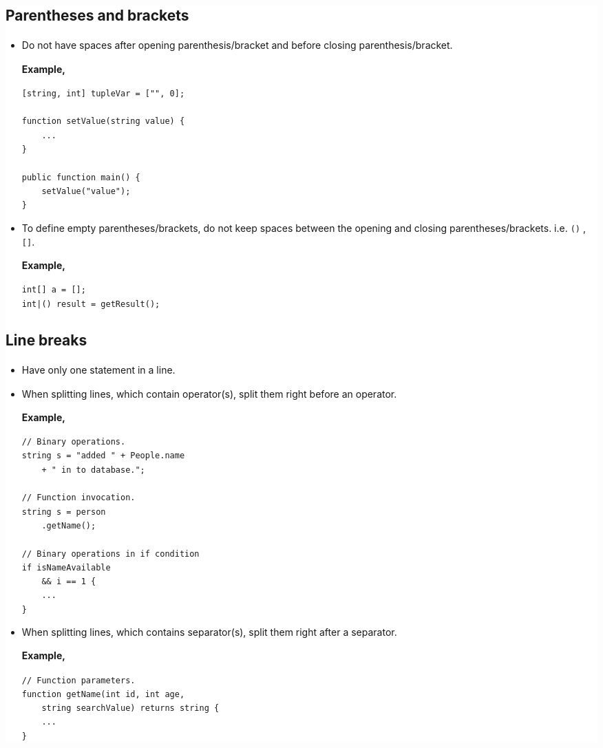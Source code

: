 ## Parentheses and brackets
* Do not have spaces after opening parenthesis/bracket and before closing parenthesis/bracket.
  
    **Example,**

    ```ballerina
    [string, int] tupleVar = ["", 0];

    function setValue(string value) {
        ...
    }

    public function main() {
        setValue("value");
    }
    ```

* To define empty parentheses/brackets, do not keep spaces between the opening and closing parentheses/brackets. i.e. `()` ,`[]`.
  
    **Example,**

    ```ballerina
    int[] a = [];
    int|() result = getResult();
    ```
  
## Line breaks

* Have only one statement in a line.
* When splitting lines, which contain operator(s), split them right before an operator.
  
    **Example,**
    
    ```ballerina
    // Binary operations.
    string s = "added " + People.name
        + " in to database.";
    
    // Function invocation.
    string s = person
        .getName();
    
    // Binary operations in if condition
    if isNameAvailable
        && i == 1 {
        ...
    }
    ```

* When splitting lines, which contains separator(s), split them right after a separator.
  
    **Example,**
        
    ```ballerina
    // Function parameters.
    function getName(int id, int age,
        string searchValue) returns string {
        ...
    }
    ```
